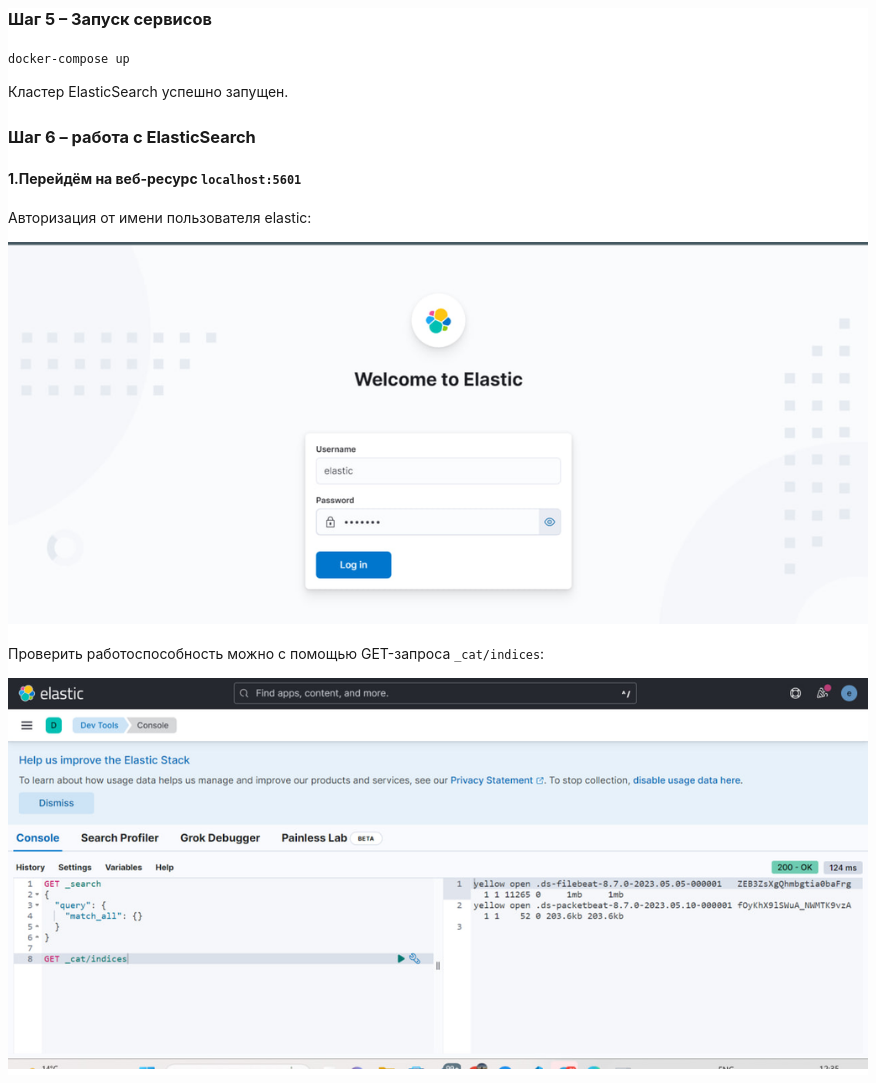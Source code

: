 ### Шаг 5 – Запуск сервисов

    docker-compose up

Кластер ElasticSearch успешно запущен.

### Шаг 6 – работа с ElasticSearch

#### 1.Перейдём на веб-ресурс `localhost:5601`

Авторизация от имени пользователя elastic:

![](./screen/1.png)

Проверить работоспособность можно с помощью GET-запроса `_cat/indices`:

![](./screen/2.png)
